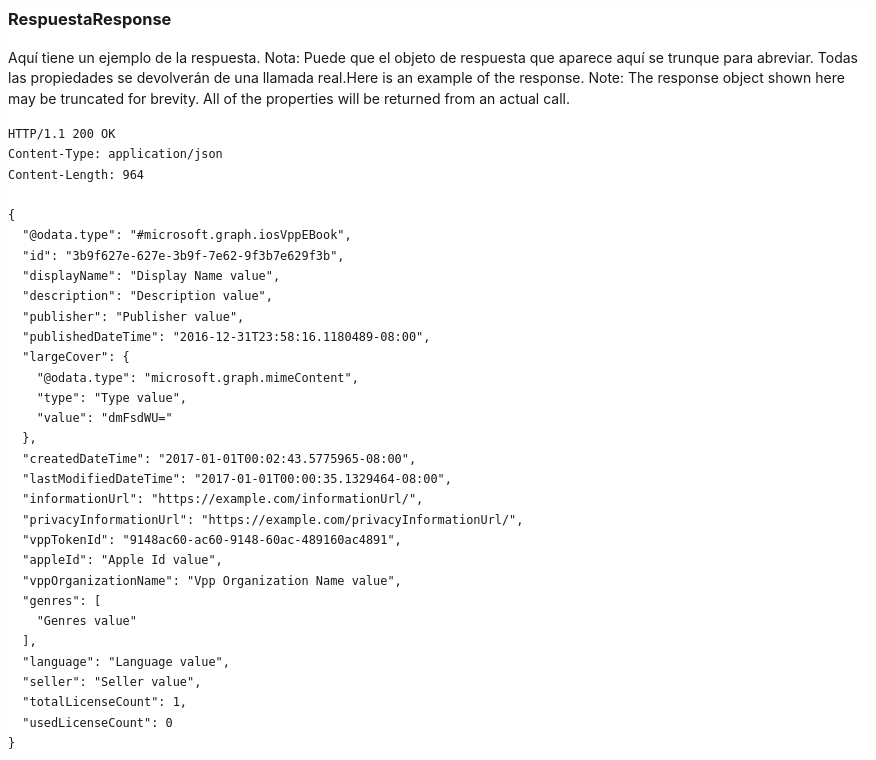 ### <a name="response"></a><span data-ttu-id="3594b-202">Respuesta</span><span class="sxs-lookup"><span data-stu-id="3594b-202">Response</span></span>
<span data-ttu-id="3594b-p113">Aquí tiene un ejemplo de la respuesta. Nota: Puede que el objeto de respuesta que aparece aquí se trunque para abreviar. Todas las propiedades se devolverán de una llamada real.</span><span class="sxs-lookup"><span data-stu-id="3594b-p113">Here is an example of the response. Note: The response object shown here may be truncated for brevity. All of the properties will be returned from an actual call.</span></span>
``` http
HTTP/1.1 200 OK
Content-Type: application/json
Content-Length: 964

{
  "@odata.type": "#microsoft.graph.iosVppEBook",
  "id": "3b9f627e-627e-3b9f-7e62-9f3b7e629f3b",
  "displayName": "Display Name value",
  "description": "Description value",
  "publisher": "Publisher value",
  "publishedDateTime": "2016-12-31T23:58:16.1180489-08:00",
  "largeCover": {
    "@odata.type": "microsoft.graph.mimeContent",
    "type": "Type value",
    "value": "dmFsdWU="
  },
  "createdDateTime": "2017-01-01T00:02:43.5775965-08:00",
  "lastModifiedDateTime": "2017-01-01T00:00:35.1329464-08:00",
  "informationUrl": "https://example.com/informationUrl/",
  "privacyInformationUrl": "https://example.com/privacyInformationUrl/",
  "vppTokenId": "9148ac60-ac60-9148-60ac-489160ac4891",
  "appleId": "Apple Id value",
  "vppOrganizationName": "Vpp Organization Name value",
  "genres": [
    "Genres value"
  ],
  "language": "Language value",
  "seller": "Seller value",
  "totalLicenseCount": 1,
  "usedLicenseCount": 0
}
```






